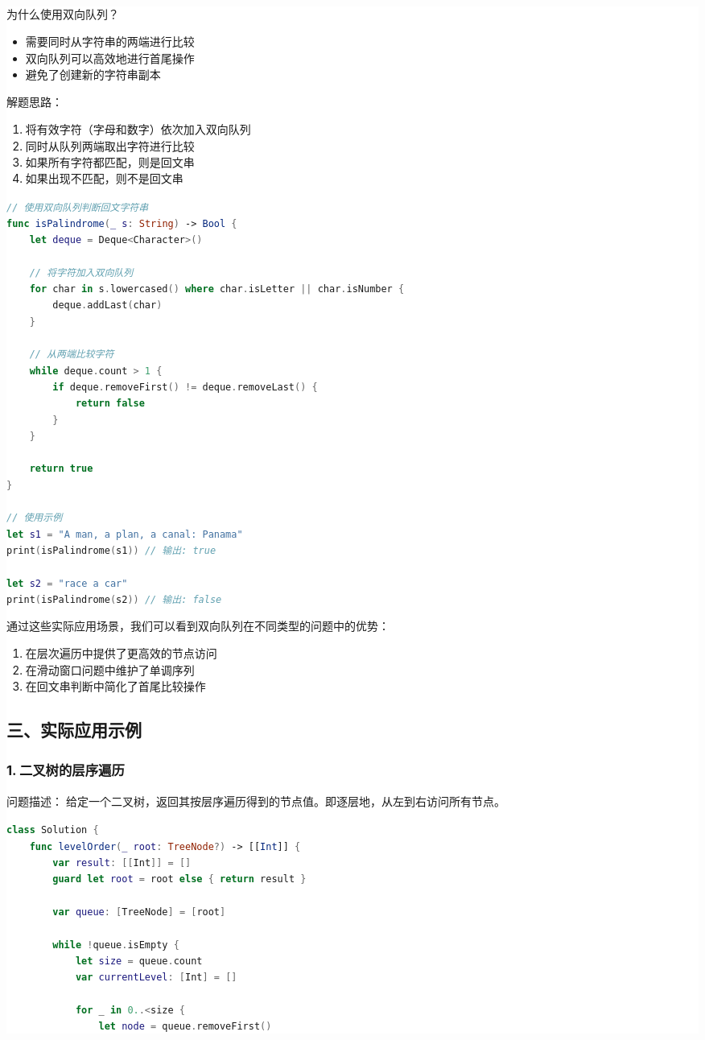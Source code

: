 为什么使用双向队列？
- 需要同时从字符串的两端进行比较
- 双向队列可以高效地进行首尾操作
- 避免了创建新的字符串副本

解题思路：
1. 将有效字符（字母和数字）依次加入双向队列
2. 同时从队列两端取出字符进行比较
3. 如果所有字符都匹配，则是回文串
4. 如果出现不匹配，则不是回文串

```swift
// 使用双向队列判断回文字符串
func isPalindrome(_ s: String) -> Bool {
    let deque = Deque<Character>()
    
    // 将字符加入双向队列
    for char in s.lowercased() where char.isLetter || char.isNumber {
        deque.addLast(char)
    }
    
    // 从两端比较字符
    while deque.count > 1 {
        if deque.removeFirst() != deque.removeLast() {
            return false
        }
    }
    
    return true
}

// 使用示例
let s1 = "A man, a plan, a canal: Panama"
print(isPalindrome(s1)) // 输出: true

let s2 = "race a car"
print(isPalindrome(s2)) // 输出: false
```

通过这些实际应用场景，我们可以看到双向队列在不同类型的问题中的优势：
1. 在层次遍历中提供了更高效的节点访问
2. 在滑动窗口问题中维护了单调序列
3. 在回文串判断中简化了首尾比较操作

## 三、实际应用示例

### 1. 二叉树的层序遍历

问题描述：
给定一个二叉树，返回其按层序遍历得到的节点值。即逐层地，从左到右访问所有节点。

```swift
class Solution {
    func levelOrder(_ root: TreeNode?) -> [[Int]] {
        var result: [[Int]] = []
        guard let root = root else { return result }
        
        var queue: [TreeNode] = [root]
        
        while !queue.isEmpty {
            let size = queue.count
            var currentLevel: [Int] = []
            
            for _ in 0..<size {
                let node = queue.removeFirst()
```